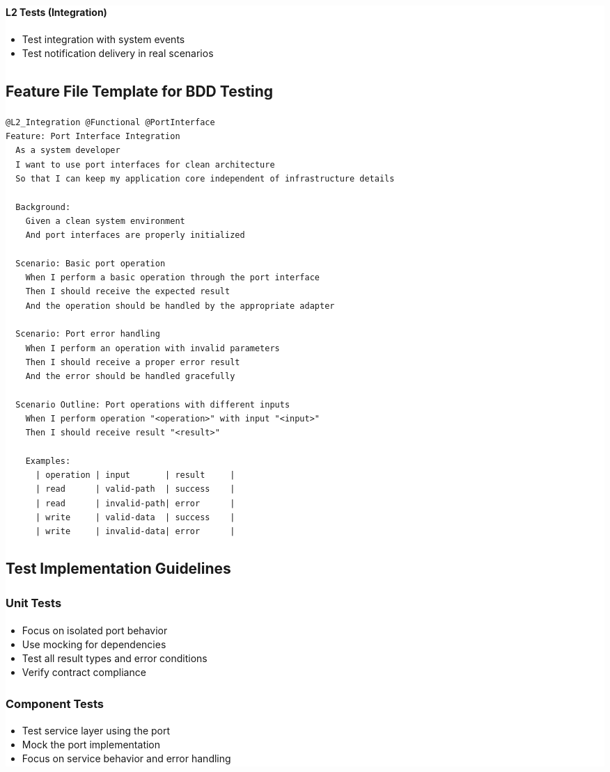 #### L2 Tests (Integration)
- Test integration with system events
- Test notification delivery in real scenarios

## Feature File Template for BDD Testing

```gherkin
@L2_Integration @Functional @PortInterface
Feature: Port Interface Integration
  As a system developer
  I want to use port interfaces for clean architecture
  So that I can keep my application core independent of infrastructure details

  Background:
    Given a clean system environment
    And port interfaces are properly initialized

  Scenario: Basic port operation
    When I perform a basic operation through the port interface
    Then I should receive the expected result
    And the operation should be handled by the appropriate adapter

  Scenario: Port error handling
    When I perform an operation with invalid parameters
    Then I should receive a proper error result
    And the error should be handled gracefully

  Scenario Outline: Port operations with different inputs
    When I perform operation "<operation>" with input "<input>"
    Then I should receive result "<result>"

    Examples:
      | operation | input       | result     |
      | read      | valid-path  | success    |
      | read      | invalid-path| error      |
      | write     | valid-data  | success    |
      | write     | invalid-data| error      |
```

## Test Implementation Guidelines

### Unit Tests
- Focus on isolated port behavior
- Use mocking for dependencies
- Test all result types and error conditions
- Verify contract compliance

### Component Tests
- Test service layer using the port
- Mock the port implementation
- Focus on service behavior and error handling
